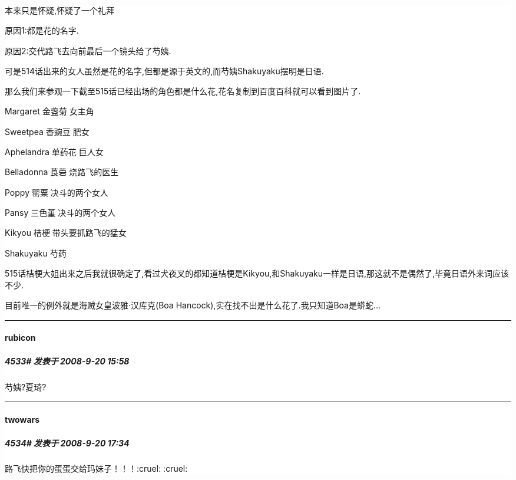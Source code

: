 本来只是怀疑,怀疑了一个礼拜 


原因1:都是花的名字. 


原因2:交代路飞去向前最后一个镜头给了芍姨. 


可是514话出来的女人虽然是花的名字,但都是源于英文的,而芍姨Shakuyaku摆明是日语. 


那么我们来参观一下截至515话已经出场的角色都是什么花,花名复制到百度百科就可以看到图片了. 


Margaret 金盏菊 女主角 

Sweetpea 香豌豆 肥女 

Aphelandra 单药花 巨人女 

Belladonna 莨菪 烧路飞的医生 

Poppy 罂粟 决斗的两个女人 

Pansy 三色堇 决斗的两个女人 

Kikyou 桔梗 带头要抓路飞的猛女 

Shakuyaku 芍药 


515话桔梗大姐出来之后我就很确定了,看过犬夜叉的都知道桔梗是Kikyou,和Shakuyaku一样是日语,那这就不是偶然了,毕竟日语外来词应该不少. 


目前唯一的例外就是海贼女皇波雅·汉库克(Boa Hancock),实在找不出是什么花了.我只知道Boa是蟒蛇...







-----

####  rubicon  
##### 4533#       发表于 2008-9-20 15:58




芍姨?夏琦?







-----

####  twowars  
##### 4534#       发表于 2008-9-20 17:34




路飞快把你的蛋蛋交给玛妹子！！！:cruel: :cruel:

